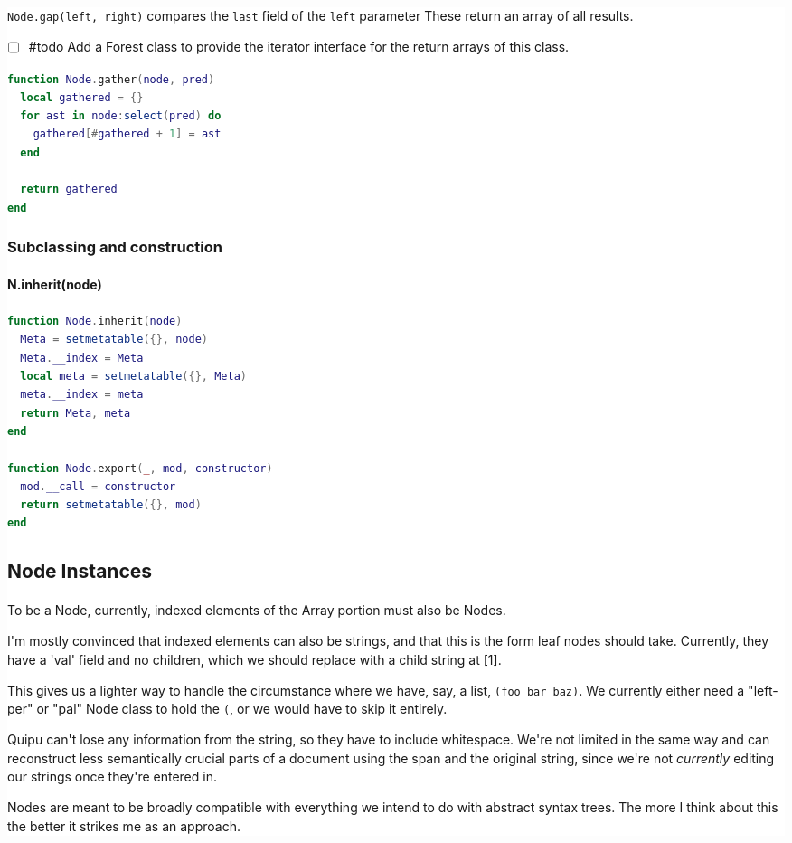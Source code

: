 `````Node.gap(left, right)````` compares the `````last````` field of the `````left````` parameter
These return an array of all results. 


- [ ] #todo  Add a Forest class to provide the iterator interface for
             the return arrays of this class.

```lua
function Node.gather(node, pred)
  local gathered = {}
  for ast in node:select(pred) do
    gathered[#gathered + 1] = ast
  end
  
  return gathered
end
```
### Subclassing and construction


#### N.inherit(node)

```lua
function Node.inherit(node)
  Meta = setmetatable({}, node)
  Meta.__index = Meta
  local meta = setmetatable({}, Meta)
  meta.__index = meta
  return Meta, meta
end

function Node.export(_, mod, constructor)
  mod.__call = constructor
  return setmetatable({}, mod)
end

```
## Node Instances

  To be a Node, currently, indexed elements of the Array portion must also be 
Nodes. 


I'm mostly convinced that indexed elements can also be strings, and that 
this is the form leaf nodes should take.  Currently, they have a 'val' field
and no children, which we should replace with a child string at [1].


This gives us a lighter way to handle the circumstance where we have, say,
a list, `````(foo bar baz)`````. We currently either need a "left-per" or "pal"
Node class to hold the `````(`````, or we would have to skip it entirely.


Quipu can't lose any information from the string, so they have to include
whitespace.  We're not limited in the same way and can reconstruct less 
semantically crucial parts of a document using the span and the original 
string, since we're not _currently_ editing our strings once they're
entered in.


Nodes are meant to be broadly compatible with everything we intend to
do with abstract syntax trees.  The more I think about this the better
it strikes me as an approach. 


`````